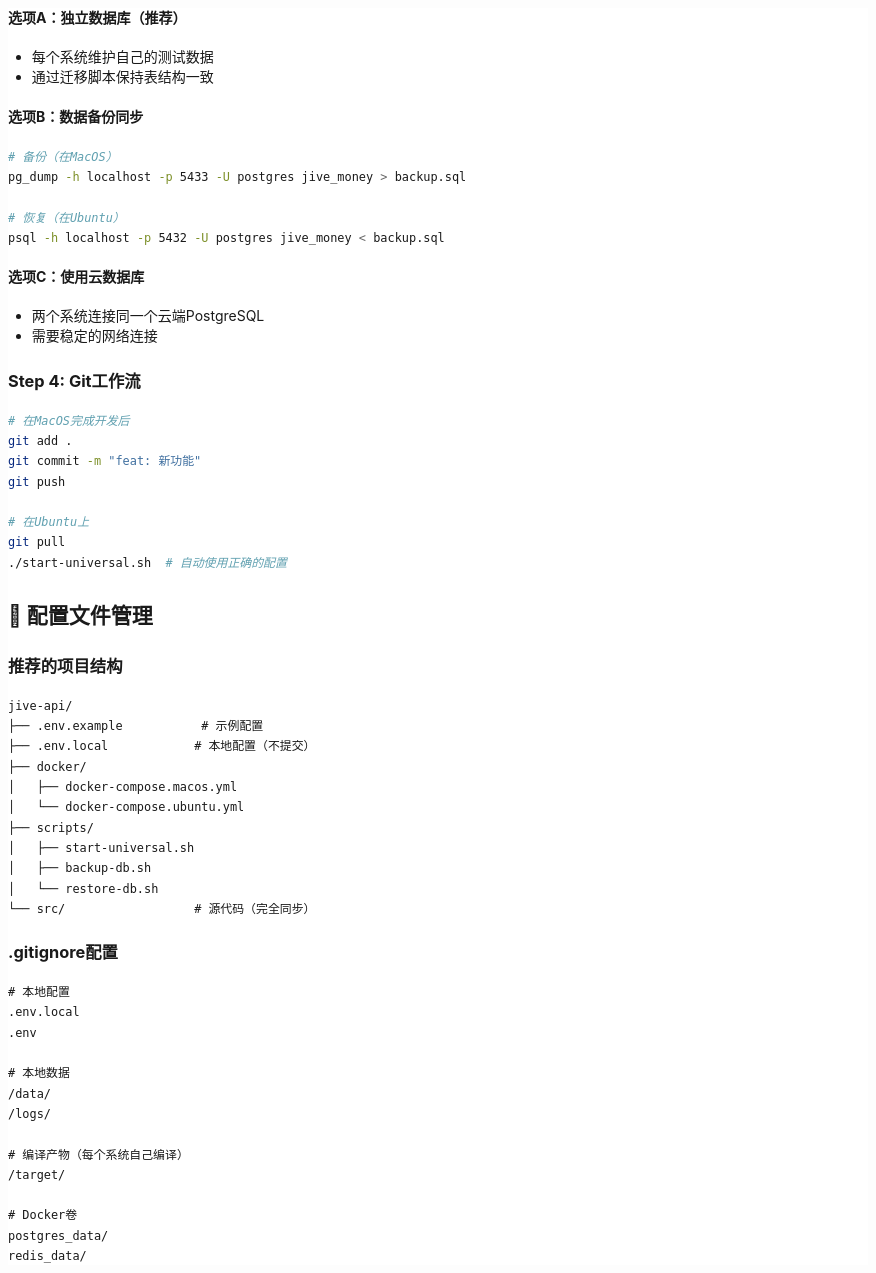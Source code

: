 #### 选项A：独立数据库（推荐）
- 每个系统维护自己的测试数据
- 通过迁移脚本保持表结构一致

#### 选项B：数据备份同步
```bash
# 备份（在MacOS）
pg_dump -h localhost -p 5433 -U postgres jive_money > backup.sql

# 恢复（在Ubuntu）
psql -h localhost -p 5432 -U postgres jive_money < backup.sql
```

#### 选项C：使用云数据库
- 两个系统连接同一个云端PostgreSQL
- 需要稳定的网络连接

### Step 4: Git工作流

```bash
# 在MacOS完成开发后
git add .
git commit -m "feat: 新功能"
git push

# 在Ubuntu上
git pull
./start-universal.sh  # 自动使用正确的配置
```

## 📝 配置文件管理

### 推荐的项目结构

```
jive-api/
├── .env.example           # 示例配置
├── .env.local            # 本地配置（不提交）
├── docker/
│   ├── docker-compose.macos.yml
│   └── docker-compose.ubuntu.yml
├── scripts/
│   ├── start-universal.sh
│   ├── backup-db.sh
│   └── restore-db.sh
└── src/                  # 源代码（完全同步）
```

### .gitignore配置

```gitignore
# 本地配置
.env.local
.env

# 本地数据
/data/
/logs/

# 编译产物（每个系统自己编译）
/target/

# Docker卷
postgres_data/
redis_data/
```